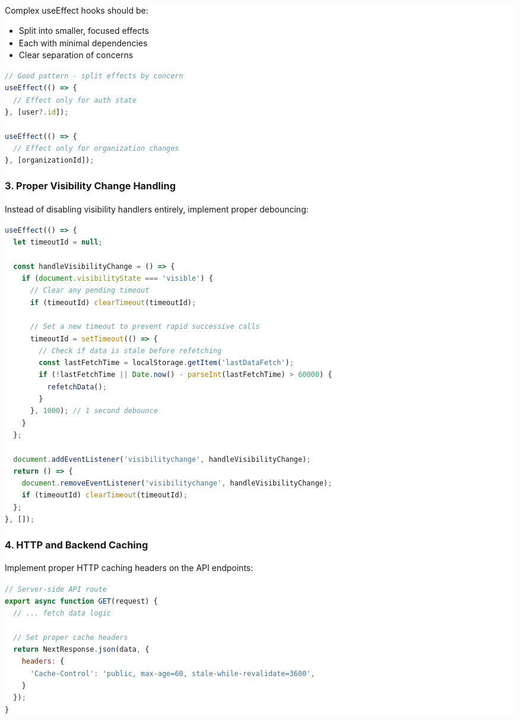 Complex useEffect hooks should be:

- Split into smaller, focused effects
- Each with minimal dependencies
- Clear separation of concerns

```jsx
// Good pattern - split effects by concern
useEffect(() => {
  // Effect only for auth state
}, [user?.id]);

useEffect(() => {
  // Effect only for organization changes
}, [organizationId]);
```

### 3. Proper Visibility Change Handling

Instead of disabling visibility handlers entirely, implement proper debouncing:

```jsx
useEffect(() => {
  let timeoutId = null;
  
  const handleVisibilityChange = () => {
    if (document.visibilityState === 'visible') {
      // Clear any pending timeout
      if (timeoutId) clearTimeout(timeoutId);
      
      // Set a new timeout to prevent rapid successive calls
      timeoutId = setTimeout(() => {
        // Check if data is stale before refetching
        const lastFetchTime = localStorage.getItem('lastDataFetch');
        if (!lastFetchTime || Date.now() - parseInt(lastFetchTime) > 60000) {
          refetchData();
        }
      }, 1000); // 1 second debounce
    }
  };
  
  document.addEventListener('visibilitychange', handleVisibilityChange);
  return () => {
    document.removeEventListener('visibilitychange', handleVisibilityChange);
    if (timeoutId) clearTimeout(timeoutId);
  };
}, []);
```

### 4. HTTP and Backend Caching

Implement proper HTTP caching headers on the API endpoints:

```jsx
// Server-side API route
export async function GET(request) {
  // ... fetch data logic
  
  // Set proper cache headers
  return NextResponse.json(data, {
    headers: {
      'Cache-Control': 'public, max-age=60, stale-while-revalidate=3600',
    }
  });
}
```
